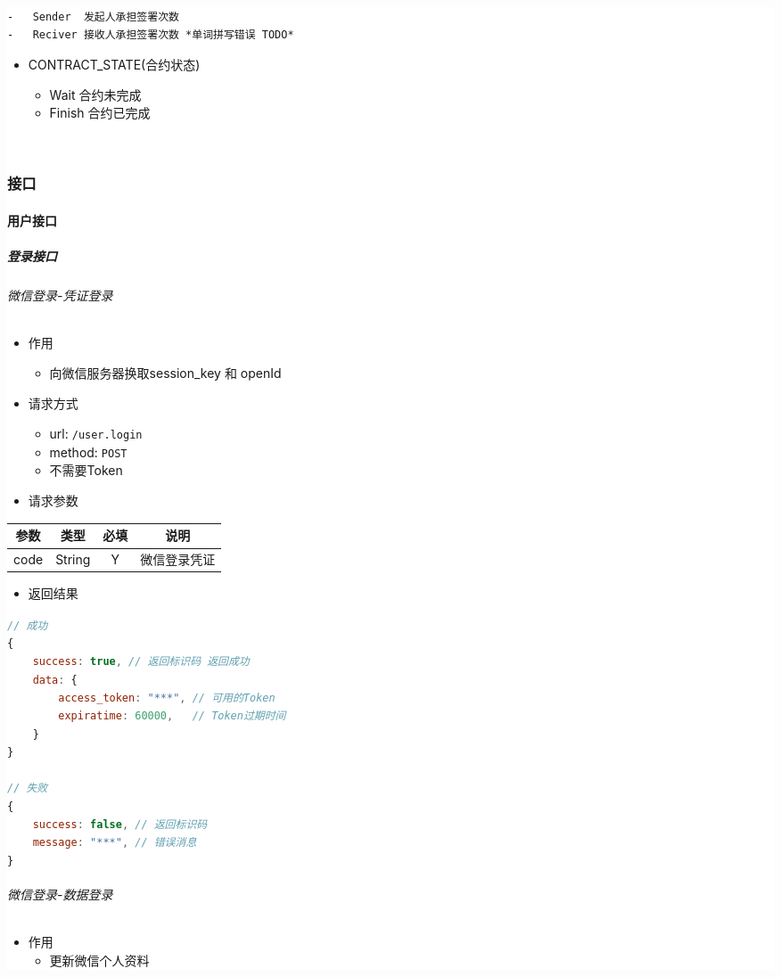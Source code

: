     -   Sender  发起人承担签署次数
    -   Reciver 接收人承担签署次数 *单词拼写错误 TODO*

-   CONTRACT_STATE(合约状态)

    -   Wait      合约未完成
    -   Finish    合约已完成

    ​

### 接口

#### 用户接口

##### 登录接口

###### 微信登录-凭证登录

- 作用
  - 向微信服务器换取session_key 和 openId

- 请求方式

    -   url: `/user.login`
    -   method: `POST`
    -   不需要Token

- 请求参数

|  参数  |   类型   |  必填  |   说明   |
| :--: | :----: | :--: | :----: |
| code | String |  Y   | 微信登录凭证 |

-   返回结果

```javascript
// 成功
{
    success: true, // 返回标识码 返回成功
    data: {
        access_token: "***", // 可用的Token
        expiratime: 60000,   // Token过期时间
    }
}

// 失败
{
    success: false, // 返回标识码
    message: "***", // 错误消息
}
```

###### 微信登录-数据登录

- 作用
  - 更新微信个人资料
